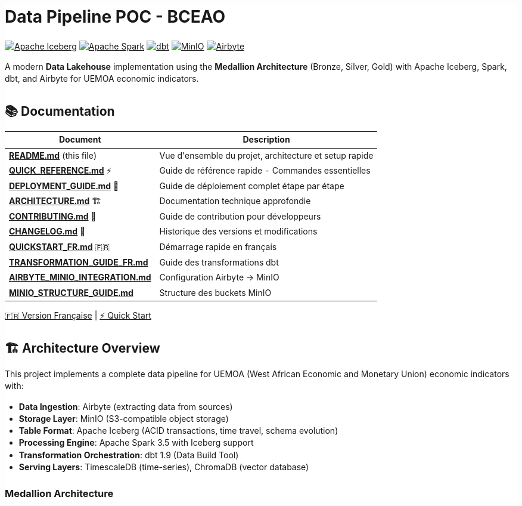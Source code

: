 # Data Pipeline POC - BCEAO

[![Apache Iceberg](https://img.shields.io/badge/Apache%20Iceberg-1.8-blue.svg)](https://iceberg.apache.org/)
[![Apache Spark](https://img.shields.io/badge/Apache%20Spark-3.5-orange.svg)](https://spark.apache.org/)
[![dbt](https://img.shields.io/badge/dbt-1.9-red.svg)](https://www.getdbt.com/)
[![MinIO](https://img.shields.io/badge/MinIO-S3%20Compatible-red.svg)](https://min.io/)
[![Airbyte](https://img.shields.io/badge/Airbyte-Integrated-purple.svg)](https://airbyte.com/)

A modern **Data Lakehouse** implementation using the **Medallion Architecture** (Bronze, Silver, Gold) with Apache Iceberg, Spark, dbt, and Airbyte for UEMOA economic indicators.

## 📚 Documentation

| Document | Description |
|----------|-------------|
| **[README.md](./README.md)** (this file) | Vue d'ensemble du projet, architecture et setup rapide |
| **[QUICK_REFERENCE.md](./QUICK_REFERENCE.md)** ⚡ | Guide de référence rapide - Commandes essentielles |
| **[DEPLOYMENT_GUIDE.md](./DEPLOYMENT_GUIDE.md)** 🚀 | Guide de déploiement complet étape par étape |
| **[ARCHITECTURE.md](./ARCHITECTURE.md)** 🏗️ | Documentation technique approfondie |
| **[CONTRIBUTING.md](./CONTRIBUTING.md)** 🤝 | Guide de contribution pour développeurs |
| **[CHANGELOG.md](./CHANGELOG.md)** 📝 | Historique des versions et modifications |
| **[QUICKSTART_FR.md](./QUICKSTART_FR.md)** 🇫🇷 | Démarrage rapide en français |
| **[TRANSFORMATION_GUIDE_FR.md](./TRANSFORMATION_GUIDE_FR.md)** | Guide des transformations dbt |
| **[AIRBYTE_MINIO_INTEGRATION.md](./AIRBYTE_MINIO_INTEGRATION.md)** | Configuration Airbyte → MinIO |
| **[MINIO_STRUCTURE_GUIDE.md](./MINIO_STRUCTURE_GUIDE.md)** | Structure des buckets MinIO |

[🇫🇷 Version Française](./README_FR.md) | [⚡ Quick Start](./QUICKSTART_FR.md)

## 🏗️ Architecture Overview

This project implements a complete data pipeline for UEMOA (West African Economic and Monetary Union) economic indicators with:

- **Data Ingestion**: Airbyte (extracting data from sources)
- **Storage Layer**: MinIO (S3-compatible object storage)
- **Table Format**: Apache Iceberg (ACID transactions, time travel, schema evolution)
- **Processing Engine**: Apache Spark 3.5 with Iceberg support
- **Transformation Orchestration**: dbt 1.9 (Data Build Tool)
- **Serving Layers**: TimescaleDB (time-series), ChromaDB (vector database)

### Medallion Architecture
